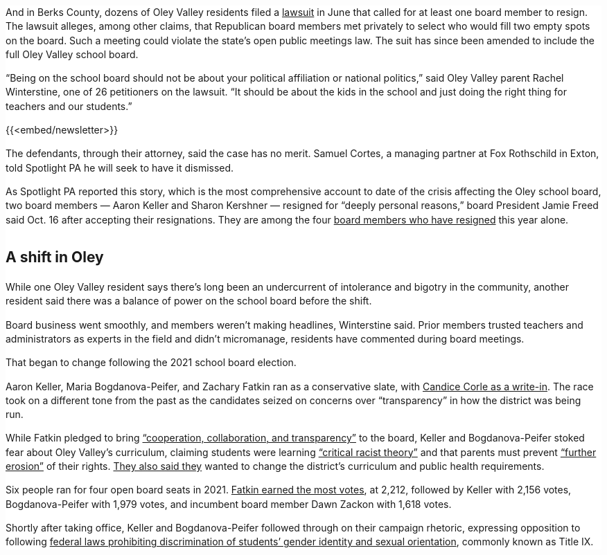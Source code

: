 And in Berks County, dozens of Oley Valley residents filed a <a href="https://www.documentcloud.org/documents/25183965-oley-valley-parents-v-school-board">lawsuit</a> in June that called for at least one board member to resign. The lawsuit alleges, among other claims, that Republican board members met privately to select who would fill two empty spots on the board. Such a meeting could violate the state’s open public meetings law. The suit has since been amended to include the full Oley Valley school board.

“Being on the school board should not be about your political affiliation or national politics,” said Oley Valley parent Rachel Winterstine, one of 26 petitioners on the lawsuit. “It should be about the kids in the school and just doing the right thing for teachers and our students.”

{{<embed/newsletter>}}

The defendants, through their attorney, said the case has no merit. Samuel Cortes, a managing partner at Fox Rothschild in Exton, told Spotlight PA he will seek to have it dismissed.

As Spotlight PA reported this story, which is the most comprehensive account to date of the crisis affecting the Oley school board, two board members — Aaron Keller and Sharon Kershner — resigned for “deeply personal reasons,” board President Jamie Freed said Oct. 16 after accepting their resignations. They are among the four <a href="https://www.wfmz.com/news/area/berks/oley-valley-accepts-resignation-of-superintendent-2-board-members/article_0d91faca-fd30-11ee-b9a4-6f8eba0da7b6.html">board members who have resigned</a> this year alone.

## A shift in Oley

While one Oley Valley resident says there’s long been an undercurrent of intolerance and bigotry in the community, another resident said there was a balance of power on the school board before the shift.

Board business went smoothly, and members weren’t making headlines, Winterstine said. Prior members trusted teachers and administrators as experts in the field and didn’t micromanage, residents have commented during board meetings.

That began to change following the 2021 school board election.

Aaron Keller, Maria Bogdanova-Peifer, and Zachary Fatkin ran as a conservative slate, with <a href="https://www.readingeagle.com/2021/10/14/election-2021-oley-valley-school-board/">Candice Corle as a write-in</a>. The race took on a different tone from the past as the candidates seized on concerns over “transparency” in how the district was being run.

While Fatkin pledged to bring <a href="https://oleyvalleyvoice.com/zach-fatkin">“cooperation, collaboration, and transparency”</a> to the board, Keller and Bogdanova-Peifer stoked fear about Oley Valley’s curriculum, claiming students were learning <a href="https://oleyvalleyvoice.com/aaron-keller">“critical racist theory”</a> and that parents must prevent <a href="https://oleyvalleyvoice.com/maria-bogdanova-peifer-1">“further erosion”</a> of their rights. <a href="https://oleyvalleyvoice.com/aaron-keller">They also said they</a> wanted to change the district’s curriculum and public health requirements.

Six people ran for four open board seats in 2021. <a href="https://www.berkspa.gov/getmedia/7ef24e93-b6ea-4178-8ad4-f9efeb9b3967/OfficialResultsNov2021.pdf">Fatkin earned the most votes</a>, at 2,212, followed by Keller with 2,156 votes, Bogdanova-Peifer with 1,979 votes, and incumbent board member Dawn Zackon with 1,618 votes.

Shortly after taking office, Keller and Bogdanova-Peifer followed through on their campaign rhetoric, expressing opposition to following <a href="https://www.readingeagle.com/2022/01/26/oley-valley-school-board-transphobic-remarks/">federal laws prohibiting discrimination of students’ gender identity and sexual orientation</a>, commonly known as Title IX.
